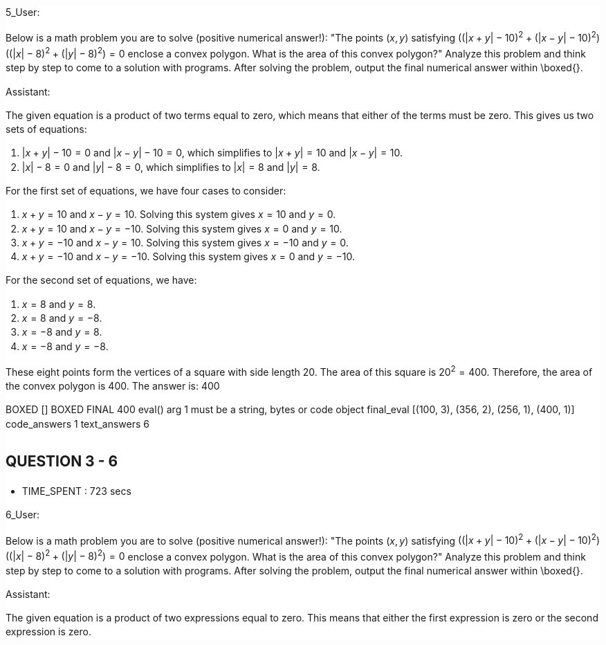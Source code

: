5_User:

Below is a math problem you are to solve (positive numerical answer!):
"The points $\left(x, y\right)$ satisfying $((\vert x + y \vert - 10)^2 + ( \vert x - y \vert - 10)^2)((\vert x \vert - 8)^2 + ( \vert y \vert - 8)^2) = 0$ enclose a convex polygon. What is the area of this convex polygon?"
Analyze this problem and think step by step to come to a solution with programs. After solving the problem, output the final numerical answer within \boxed{}.

Assistant:

 The given equation is a product of two terms equal to zero, which means that either of the terms must be zero. This gives us two sets of equations:

1. $|x + y| - 10 = 0$ and $|x - y| - 10 = 0$, which simplifies to $|x + y| = 10$ and $|x - y| = 10$.
2. $|x| - 8 = 0$ and $|y| - 8 = 0$, which simplifies to $|x| = 8$ and $|y| = 8$.

For the first set of equations, we have four cases to consider:

1. $x + y = 10$ and $x - y = 10$. Solving this system gives $x = 10$ and $y = 0$.
2. $x + y = 10$ and $x - y = -10$. Solving this system gives $x = 0$ and $y = 10$.
3. $x + y = -10$ and $x - y = 10$. Solving this system gives $x = -10$ and $y = 0$.
4. $x + y = -10$ and $x - y = -10$. Solving this system gives $x = 0$ and $y = -10$.

For the second set of equations, we have:

1. $x = 8$ and $y = 8$.
2. $x = 8$ and $y = -8$.
3. $x = -8$ and $y = 8$.
4. $x = -8$ and $y = -8$.

These eight points form the vertices of a square with side length 20. The area of this square is $20^2 = 400$. Therefore, the area of the convex polygon is 400. The answer is: $400$

BOXED []
BOXED FINAL 400
eval() arg 1 must be a string, bytes or code object final_eval
[(100, 3), (356, 2), (256, 1), (400, 1)]
code_answers 1 text_answers 6



## QUESTION 3 - 6 
- TIME_SPENT : 723 secs

6_User:

Below is a math problem you are to solve (positive numerical answer!):
"The points $\left(x, y\right)$ satisfying $((\vert x + y \vert - 10)^2 + ( \vert x - y \vert - 10)^2)((\vert x \vert - 8)^2 + ( \vert y \vert - 8)^2) = 0$ enclose a convex polygon. What is the area of this convex polygon?"
Analyze this problem and think step by step to come to a solution with programs. After solving the problem, output the final numerical answer within \boxed{}.

Assistant:

 The given equation is a product of two expressions equal to zero. This means that either the first expression is zero or the second expression is zero. 
